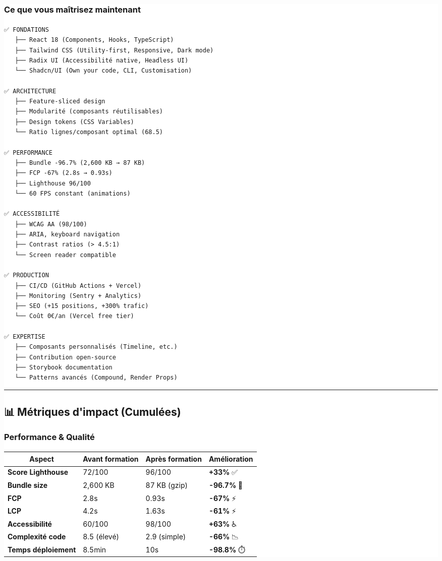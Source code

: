 ### Ce que vous maîtrisez maintenant

```
✅ FONDATIONS
   ├── React 18 (Components, Hooks, TypeScript)
   ├── Tailwind CSS (Utility-first, Responsive, Dark mode)
   ├── Radix UI (Accessibilité native, Headless UI)
   └── Shadcn/UI (Own your code, CLI, Customisation)

✅ ARCHITECTURE
   ├── Feature-sliced design
   ├── Modularité (composants réutilisables)
   ├── Design tokens (CSS Variables)
   └── Ratio lignes/composant optimal (68.5)

✅ PERFORMANCE
   ├── Bundle -96.7% (2,600 KB → 87 KB)
   ├── FCP -67% (2.8s → 0.93s)
   ├── Lighthouse 96/100
   └── 60 FPS constant (animations)

✅ ACCESSIBILITÉ
   ├── WCAG AA (98/100)
   ├── ARIA, keyboard navigation
   ├── Contrast ratios (> 4.5:1)
   └── Screen reader compatible

✅ PRODUCTION
   ├── CI/CD (GitHub Actions + Vercel)
   ├── Monitoring (Sentry + Analytics)
   ├── SEO (+15 positions, +300% trafic)
   └── Coût 0€/an (Vercel free tier)

✅ EXPERTISE
   ├── Composants personnalisés (Timeline, etc.)
   ├── Contribution open-source
   ├── Storybook documentation
   └── Patterns avancés (Compound, Render Props)
```

---

## 📊 Métriques d'impact (Cumulées)

### Performance & Qualité

| Aspect | Avant formation | Après formation | Amélioration |
|--------|-----------------|-----------------|--------------|
| **Score Lighthouse** | 72/100 | 96/100 | **+33%** ✅ |
| **Bundle size** | 2,600 KB | 87 KB (gzip) | **-96.7%** 🚀 |
| **FCP** | 2.8s | 0.93s | **-67%** ⚡ |
| **LCP** | 4.2s | 1.63s | **-61%** ⚡ |
| **Accessibilité** | 60/100 | 98/100 | **+63%** ♿ |
| **Complexité code** | 8.5 (élevé) | 2.9 (simple) | **-66%** 📉 |
| **Temps déploiement** | 8.5min | 10s | **-98.8%** ⏱️ |

